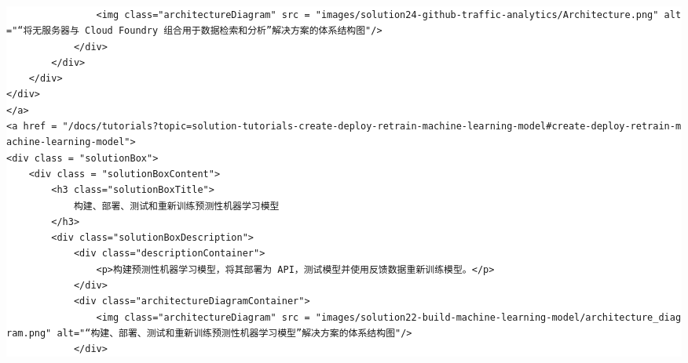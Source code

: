                     <img class="architectureDiagram" src = "images/solution24-github-traffic-analytics/Architecture.png" alt="“将无服务器与 Cloud Foundry 组合用于数据检索和分析”解决方案的体系结构图"/>
                </div>
            </div>
        </div>
    </div>
    </a>
    <a href = "/docs/tutorials?topic=solution-tutorials-create-deploy-retrain-machine-learning-model#create-deploy-retrain-machine-learning-model">
    <div class = "solutionBox">
        <div class = "solutionBoxContent">
            <h3 class="solutionBoxTitle">
                构建、部署、测试和重新训练预测性机器学习模型
            </h3>
            <div class="solutionBoxDescription">
                <div class="descriptionContainer">
                    <p>构建预测性机器学习模型，将其部署为 API，测试模型并使用反馈数据重新训练模型。</p>
                </div>
                <div class="architectureDiagramContainer">
                    <img class="architectureDiagram" src = "images/solution22-build-machine-learning-model/architecture_diagram.png" alt="“构建、部署、测试和重新训练预测性机器学习模型”解决方案的体系结构图"/>
                </div>
